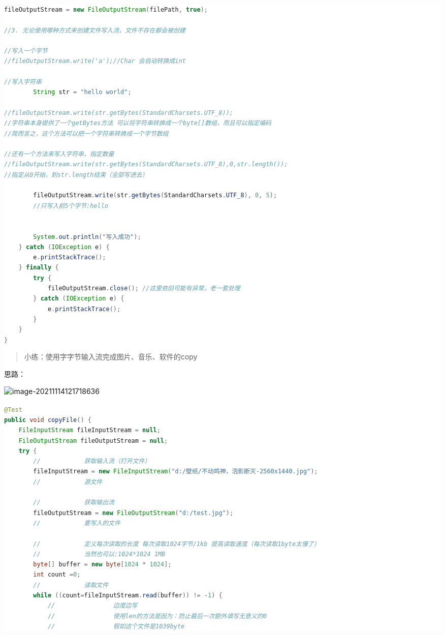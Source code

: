 ```java
fileOutputStream = new FileOutputStream(filePath, true);

//3. 无论使用哪种方式来创建文件写入流，文件不存在都会被创建

//写入一个字节
//fileOutputStream.write('a');//Char 会自动转换成int

//写入字符串
        String str = "hello world";
        
//fileOutputStream.write(str.getBytes(StandardCharsets.UTF_8));
//字符串本身提供了一个getBytes方法 可以将字符串转换成一个byte[]数组，而且可以指定编码
//简而言之，这个方法可以把一个字符串转换成一个字节数组

//还有一个方法来写入字符串，指定数量
//fileOutputStream.write(str.getBytes(StandardCharsets.UTF_8),0,str.length());
//指定从0开始，到str.length结束（全部写进去）
        
        fileOutputStream.write(str.getBytes(StandardCharsets.UTF_8), 0, 5);
        //只写入前5个字节:hello


        System.out.println("写入成功");
    } catch (IOException e) {
        e.printStackTrace();
    } finally {
        try {
            fileOutputStream.close(); //这里依旧可能有异常，老一套处理
        } catch (IOException e) {
            e.printStackTrace();
        }
    }
}
```

> 小练：使用字字节输入流完成图片、音乐、软件的copy

思路：

![image-20211114121718636](/images/Java/JavaSE/18-IO流/image-20211114121718636.png)

```java
@Test
public void copyFile() {
    FileInputStream fileInputStream = null;
    FileOutputStream fileOutputStream = null;
    try {
        //            获取输入流（打开文件）
        fileInputStream = new FileInputStream("d:/壁纸/不动鸣神，泡影断灭-2560x1440.jpg");
        //            源文件

        //            获取输出流
        fileOutputStream = new FileOutputStream("d:/test.jpg");
        //            要写入的文件

        //            定义每次读取的长度 每次读取1024字节/1kb 提高读取速度（每次读取1byte太慢了）
        //            当然也可以:1024*1024 1MB
        byte[] buffer = new byte[1024 * 1024];
        int count =0;
        //            读取文件
        while ((count=fileInputStream.read(buffer)) != -1) {
            //                边度边写
            //                使用len的方法是因为：防止最后一次额外填写无意义的0
            //                假如这个文件是1039byte
```